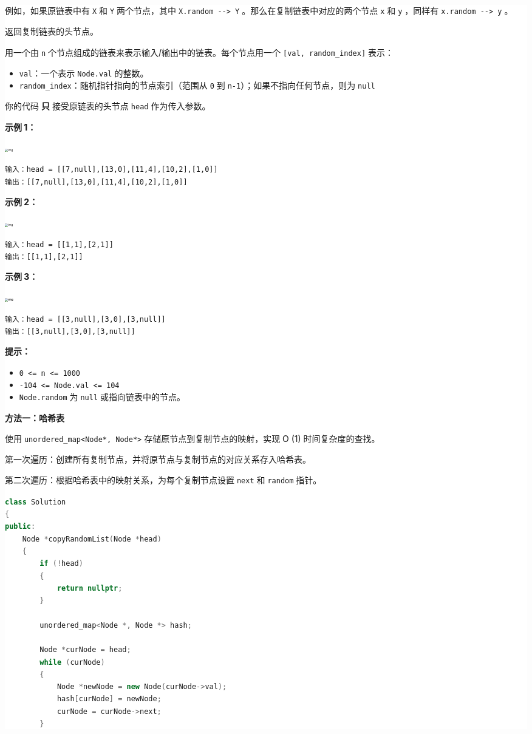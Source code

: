 例如，如果原链表中有 `X` 和 `Y` 两个节点，其中 `X.random --> Y` 。那么在复制链表中对应的两个节点 `x` 和 `y` ，同样有 `x.random --> y` 。

返回复制链表的头节点。

用一个由 `n` 个节点组成的链表来表示输入/输出中的链表。每个节点用一个 `[val, random_index]` 表示：

- `val`：一个表示 `Node.val` 的整数。
- `random_index`：随机指针指向的节点索引（范围从 `0` 到 `n-1`）；如果不指向任何节点，则为 `null` 

你的代码 **只** 接受原链表的头节点 `head` 作为传入参数。

**示例 1：**

<img src="https://assets.leetcode-cn.com/aliyun-lc-upload/uploads/2020/01/09/e1.png" alt="img" style="zoom: 33%;" />

```
输入：head = [[7,null],[13,0],[11,4],[10,2],[1,0]]
输出：[[7,null],[13,0],[11,4],[10,2],[1,0]]
```

**示例 2：**

<img src="https://assets.leetcode-cn.com/aliyun-lc-upload/uploads/2020/01/09/e2.png" alt="img" style="zoom:33%;" />

```
输入：head = [[1,1],[2,1]]
输出：[[1,1],[2,1]]
```

**示例 3：**

**<img src="https://assets.leetcode-cn.com/aliyun-lc-upload/uploads/2020/01/09/e3.png" alt="img" style="zoom:33%;" />**

```
输入：head = [[3,null],[3,0],[3,null]]
输出：[[3,null],[3,0],[3,null]]
```

**提示：**

- `0 <= n <= 1000`
- `-104 <= Node.val <= 104`
- `Node.random` 为 `null` 或指向链表中的节点。

**方法一：哈希表**

使用 `unordered_map<Node*, Node*>` 存储原节点到复制节点的映射，实现 O (1) 时间复杂度的查找。

第一次遍历：创建所有复制节点，并将原节点与复制节点的对应关系存入哈希表。

第二次遍历：根据哈希表中的映射关系，为每个复制节点设置 `next` 和 `random` 指针。

```c++
class Solution
{
public:
    Node *copyRandomList(Node *head)
    {
        if (!head)
        {
            return nullptr;
        }

        unordered_map<Node *, Node *> hash;

        Node *curNode = head;
        while (curNode)
        {
            Node *newNode = new Node(curNode->val);
            hash[curNode] = newNode;
            curNode = curNode->next;
        }
```
